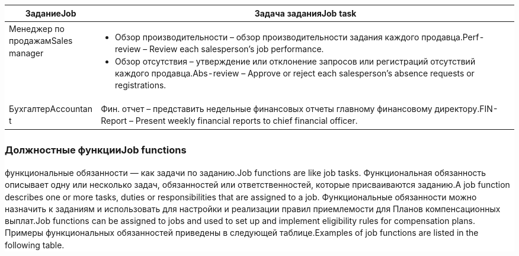 <table>
<thead>
<tr class="header">
<th><span data-ttu-id="b7362-148">Задание</span><span class="sxs-lookup"><span data-stu-id="b7362-148">Job</span></span></th>
<th><span data-ttu-id="b7362-149">Задача задания</span><span class="sxs-lookup"><span data-stu-id="b7362-149">Job task</span></span></th>
</tr>
</thead>
<tbody>
<tr class="odd">
<td><span data-ttu-id="b7362-150">Менеджер по продажам</span><span class="sxs-lookup"><span data-stu-id="b7362-150">Sales manager</span></span></td>
<td><ul>
<li><span data-ttu-id="b7362-151"><span class="input">Обзор производительности</span> – обзор производительности задания каждого продавца.</span><span class="sxs-lookup"><span data-stu-id="b7362-151"><span class="input">Perf-review</span> – Review each salesperson’s job performance.</span></span></li>
<li><span data-ttu-id="b7362-152"><span class="input">Обзор отсутствия</span> – утверждение или отклонение запросов или регистраций отсутствий каждого продавца.</span><span class="sxs-lookup"><span data-stu-id="b7362-152"><span class="input">Abs-review</span> – Approve or reject each salesperson’s absence requests or registrations.</span></span></li>
</ul></td>
</tr>
<tr class="even">
<td><span data-ttu-id="b7362-153">Бухгалтер</span><span class="sxs-lookup"><span data-stu-id="b7362-153">Accountant</span></span></td>
<td><span data-ttu-id="b7362-154"><span class="input">Фин. отчет</span> – представить недельные финансовых отчеты главному финансовому директору.</span><span class="sxs-lookup"><span data-stu-id="b7362-154"><span class="input">FIN-Report</span> – Present weekly financial reports to chief financial officer.</span></span></td>
</tr>
</tbody>
</table>

### <a name="job-functions"></a><span data-ttu-id="b7362-155">Должностные функции</span><span class="sxs-lookup"><span data-stu-id="b7362-155">Job functions</span></span>

<span data-ttu-id="b7362-156">функциональные обязанности — как задачи по заданию.</span><span class="sxs-lookup"><span data-stu-id="b7362-156">Job functions are like job tasks.</span></span> <span data-ttu-id="b7362-157">Функциональная обязанность описывает одну или несколько задач, обязанностей или ответственностей, которые присваиваются заданию.</span><span class="sxs-lookup"><span data-stu-id="b7362-157">A job function describes one or more tasks, duties or responsibilities that are assigned to a job.</span></span> <span data-ttu-id="b7362-158">Функциональные обязанности можно назначить к заданиям и использовать для настройки и реализации правил приемлемости для Планов компенсационных выплат.</span><span class="sxs-lookup"><span data-stu-id="b7362-158">Job functions can be assigned to jobs and used to set up and implement eligibility rules for compensation plans.</span></span> <span data-ttu-id="b7362-159">Примеры функциональных обязанностей приведены в следующей таблице.</span><span class="sxs-lookup"><span data-stu-id="b7362-159">Examples of job functions are listed in the following table.</span></span>
